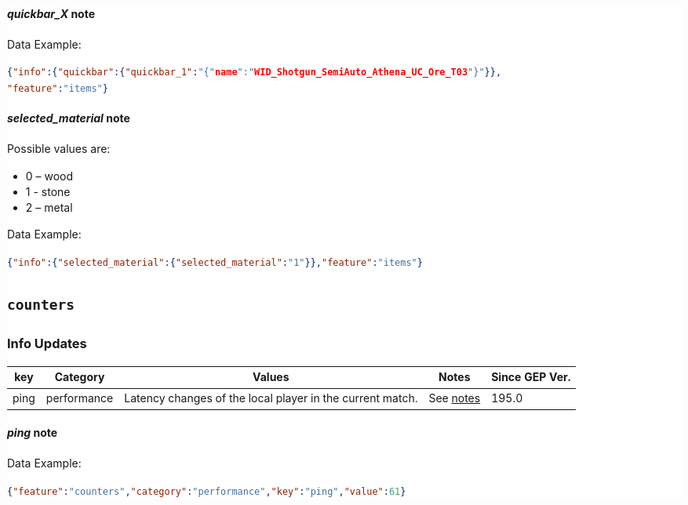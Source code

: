 #### *quickbar_X* note

Data Example:

```json
{"info":{"quickbar":{"quickbar_1":"{"name":"WID_Shotgun_SemiAuto_Athena_UC_Ore_T03"}"}},
"feature":"items"}
```

#### *selected_material* note

Possible values are:
* 0 – wood
* 1 - stone
* 2 – metal

Data Example:

```json
{"info":{"selected_material":{"selected_material":"1"}},"feature":"items"}
```

## `counters`

### Info Updates

key               | Category    | Values                    | Notes                 | Since GEP Ver. |
----------------- | ------------| ------------------------- | --------------------- | ------------- |
ping             | performance  |Latency changes of the local player in the current match.	| See [notes](#ping-note)|  195.0       |
  
#### *ping* note
Data Example:

```json
{"feature":"counters","category":"performance","key":"ping","value":61}
```
